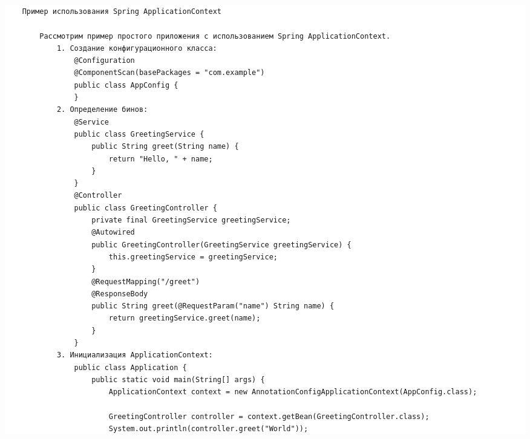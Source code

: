 		Пример использования Spring ApplicationContext
		
			Рассмотрим пример простого приложения с использованием Spring ApplicationContext.
				1. Создание конфигурационного класса:
					@Configuration
					@ComponentScan(basePackages = "com.example")
					public class AppConfig {
					}
				2. Определение бинов:
					@Service
					public class GreetingService {
					    public String greet(String name) {
					        return "Hello, " + name;
					    }
					}
					@Controller
					public class GreetingController {
					    private final GreetingService greetingService;
					    @Autowired
					    public GreetingController(GreetingService greetingService) {
					        this.greetingService = greetingService;
					    }
					    @RequestMapping("/greet")
					    @ResponseBody
					    public String greet(@RequestParam("name") String name) {
					        return greetingService.greet(name);
					    }
					}
				3. Инициализация ApplicationContext:
					public class Application {
					    public static void main(String[] args) {
					        ApplicationContext context = new AnnotationConfigApplicationContext(AppConfig.class);

					        GreetingController controller = context.getBean(GreetingController.class);
					        System.out.println(controller.greet("World"));
